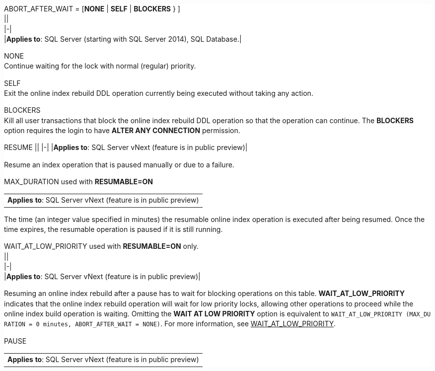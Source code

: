  ABORT_AFTER_WAIT = [**NONE** | **SELF** | **BLOCKERS** } ]  
 ||  
|-|  
|**Applies to**: SQL Server (starting with SQL Server 2014), SQL Database.|  
  
 NONE  
 Continue waiting for the lock with normal (regular) priority.  
  
 SELF  
 Exit the online index rebuild DDL operation currently being executed without taking any action.  
  
 BLOCKERS  
 Kill all user transactions that block the online index rebuild DDL operation so that the operation can continue. The **BLOCKERS** option requires the login to have **ALTER ANY CONNECTION** permission.  
 
  RESUME 
||
|-|
|**Applies to**: SQL Server vNext (feature is in public preview)|    

Resume an index operation that is paused manually or due to a failure.

MAX_DURATION used with **RESUMABLE=ON**

||
|-|
|**Applies to**: SQL Server vNext (feature is in public preview)|    

The time (an integer value specified in minutes) the resumable online index operation is executed after being resumed. Once the time expires, the resumable operation is paused if it is still running.

 WAIT_AT_LOW_PRIORITY used with **RESUMABLE=ON** only.  
 ||  
|-|  
|**Applies to**: SQL Server vNext (feature is in public preview)|  
  
 Resuming an online index rebuild after a pause has to wait for blocking operations on this table. **WAIT_AT_LOW_PRIORITY** indicates that the online index rebuild operation will wait for low priority locks, allowing other operations to proceed while the online index build operation is waiting. Omitting the **WAIT AT LOW PRIORITY** option is equivalent to `WAIT_AT_LOW_PRIORITY (MAX_DURATION = 0 minutes, ABORT_AFTER_WAIT = NONE)`. For more information, see [WAIT_AT_LOW_PRIORITY](https://msdn.microsoft.com/library/ms188388.aspx). 


 PAUSE
 
 ||
|-|
|**Applies to**: SQL Server vNext (feature is in public preview)|  
  